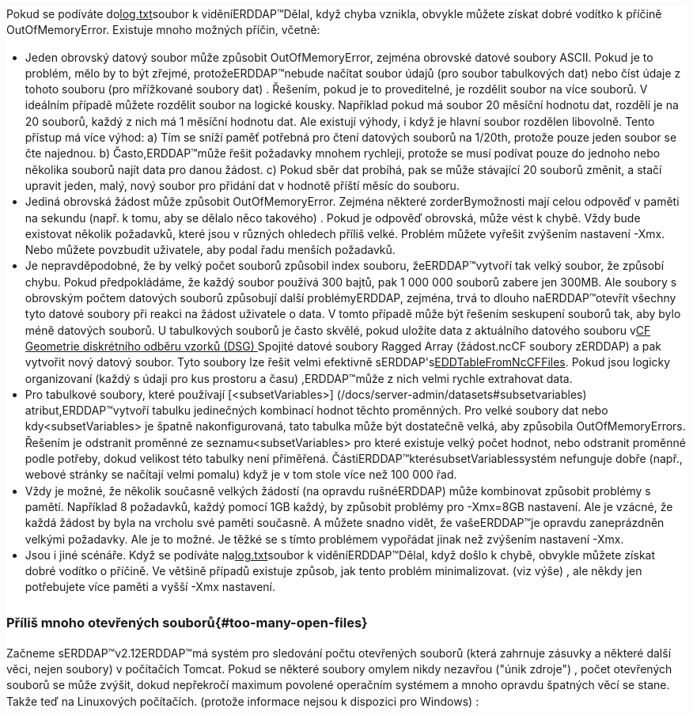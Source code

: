 Pokud se podíváte do[log.txt](#log)soubor k viděníERDDAP™Dělal, když chyba vznikla, obvykle můžete získat dobré vodítko k příčině OutOfMemoryError. Existuje mnoho možných příčin, včetně:

* Jeden obrovský datový soubor může způsobit OutOfMemoryError, zejména obrovské datové soubory ASCII. Pokud je to problém, mělo by to být zřejmé, protožeERDDAP™nebude načítat soubor údajů (pro soubor tabulkových dat) nebo číst údaje z tohoto souboru (pro mřížkované soubory dat) . Řešením, pokud je to proveditelné, je rozdělit soubor na více souborů. V ideálním případě můžete rozdělit soubor na logické kousky. Například pokud má soubor 20 měsíční hodnotu dat, rozdělí je na 20 souborů, každý z nich má 1 měsíční hodnotu dat. Ale existují výhody, i když je hlavní soubor rozdělen libovolně. Tento přístup má více výhod: a) Tím se sníží paměť potřebná pro čtení datových souborů na 1/20th, protože pouze jeden soubor se čte najednou. b) Často,ERDDAP™může řešit požadavky mnohem rychleji, protože se musí podívat pouze do jednoho nebo několika souborů najít data pro danou žádost. c) Pokud sběr dat probíhá, pak se může stávající 20 souborů změnit, a stačí upravit jeden, malý, nový soubor pro přidání dat v hodnotě příští měsíc do souboru.
* Jediná obrovská žádost může způsobit OutOfMemoryError. Zejména některé zorderBymožnosti mají celou odpověď v paměti na sekundu (např. k tomu, aby se dělalo něco takového) . Pokud je odpověď obrovská, může vést k chybě. Vždy bude existovat několik požadavků, které jsou v různých ohledech příliš velké. Problém můžete vyřešit zvýšením nastavení -Xmx. Nebo můžete povzbudit uživatele, aby podal řadu menších požadavků.
* Je nepravděpodobné, že by velký počet souborů způsobil index souboru, žeERDDAP™vytvoří tak velký soubor, že způsobí chybu. Pokud předpokládáme, že každý soubor používá 300 bajtů, pak 1 000 000 souborů zabere jen 300MB. Ale soubory s obrovským počtem datových souborů způsobují další problémyERDDAP, zejména, trvá to dlouho naERDDAP™otevřít všechny tyto datové soubory při reakci na žádost uživatele o data. V tomto případě může být řešením seskupení souborů tak, aby bylo méně datových souborů. U tabulkových souborů je často skvělé, pokud uložíte data z aktuálního datového souboru v[CF Geometrie diskrétního odběru vzorků (DSG) ](https://cfconventions.org/Data/cf-conventions/cf-conventions-1.8/cf-conventions.html#discrete-sampling-geometries)Spojité datové soubory Ragged Array (žádost.ncCF soubory zERDDAP) a pak vytvořit nový datový soubor. Tyto soubory lze řešit velmi efektivně sERDDAP's[EDDTableFromNcCFFiles](/docs/server-admin/datasets#eddtablefromnccffiles). Pokud jsou logicky organizovaní (každý s údaji pro kus prostoru a času) ,ERDDAP™může z nich velmi rychle extrahovat data.
* Pro tabulkové soubory, které používají [&lt;subsetVariables&gt;] (/docs/server-admin/datasets#subsetvariables) atribut,ERDDAP™vytvoří tabulku jedinečných kombinací hodnot těchto proměnných. Pro velké soubory dat nebo kdy&lt;subsetVariables&gt; je špatně nakonfigurovaná, tato tabulka může být dostatečně velká, aby způsobila OutOfMemoryErrors. Řešením je odstranit proměnné ze seznamu&lt;subsetVariables&gt; pro které existuje velký počet hodnot, nebo odstranit proměnné podle potřeby, dokud velikost této tabulky není přiměřená. ČástiERDDAP™kterésubsetVariablessystém nefunguje dobře (např., webové stránky se načítají velmi pomalu) když je v tom stole více než 100 000 řad.
* Vždy je možné, že několik současně velkých žádostí (na opravdu rušnéERDDAP) může kombinovat způsobit problémy s pamětí. Například 8 požadavků, každý pomocí 1GB každý, by způsobit problémy pro -Xmx=8GB nastavení. Ale je vzácné, že každá žádost by byla na vrcholu své paměti současně. A můžete snadno vidět, že vašeERDDAP™je opravdu zaneprázdněn velkými požadavky. Ale je to možné. Je těžké se s tímto problémem vypořádat jinak než zvýšením nastavení -Xmx.
* Jsou i jiné scénáře. Když se podíváte na[log.txt](#log)soubor k viděníERDDAP™Dělal, když došlo k chybě, obvykle můžete získat dobré vodítko o příčině. Ve většině případů existuje způsob, jak tento problém minimalizovat. (viz výše) , ale někdy jen potřebujete více paměti a vyšší -Xmx nastavení.
         
### Příliš mnoho otevřených souborů{#too-many-open-files} 
Začneme sERDDAP™v2.12ERDDAP™má systém pro sledování počtu otevřených souborů (která zahrnuje zásuvky a některé další věci, nejen soubory) v počítačích Tomcat. Pokud se některé soubory omylem nikdy nezavřou ("únik zdroje") , počet otevřených souborů se může zvýšit, dokud nepřekročí maximum povolené operačním systémem a mnoho opravdu špatných věcí se stane. Takže teď na Linuxových počítačích. (protože informace nejsou k dispozici pro Windows) :
